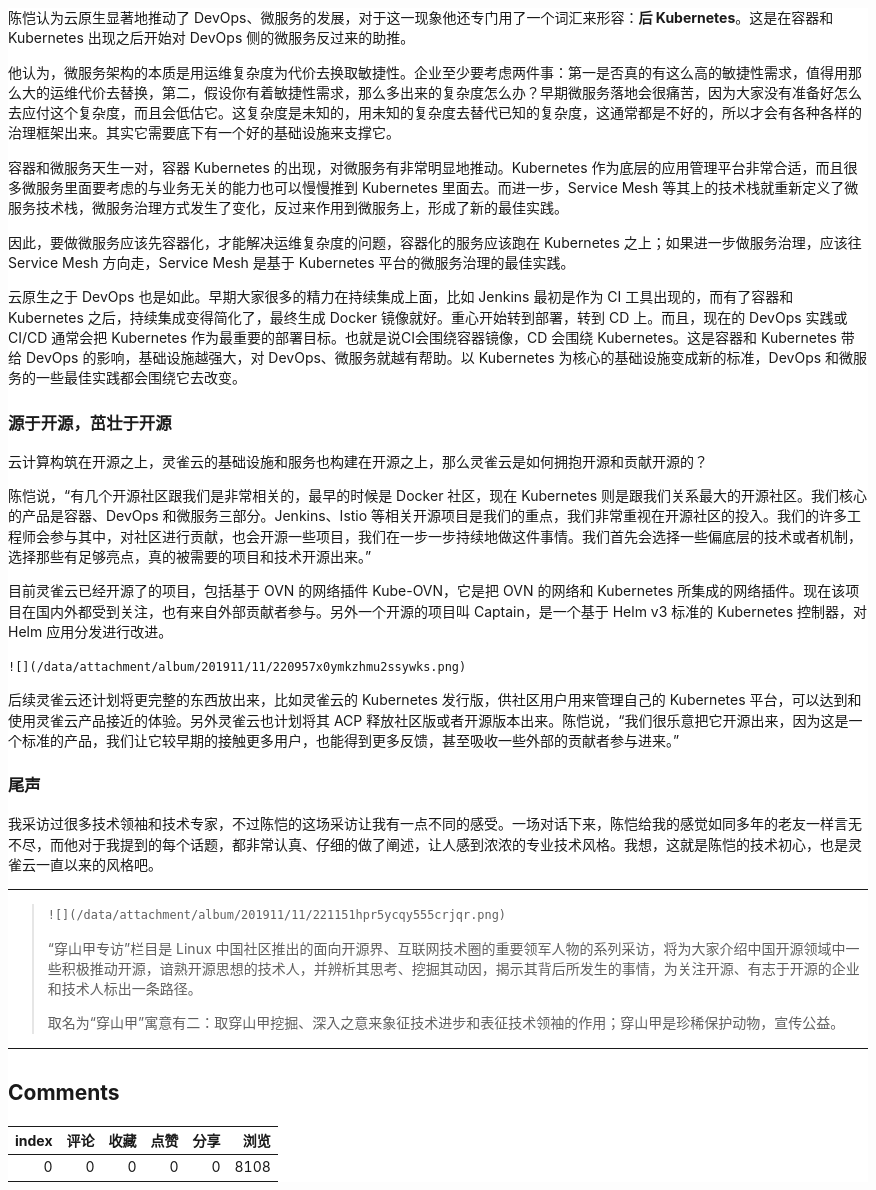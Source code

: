 陈恺认为云原生显著地推动了 DevOps、微服务的发展，对于这一现象他还专门用了一个词汇来形容：**后 Kubernetes**。这是在容器和 Kubernetes 出现之后开始对 DevOps 侧的微服务反过来的助推。

他认为，微服务架构的本质是用运维复杂度为代价去换取敏捷性。企业至少要考虑两件事：第一是否真的有这么高的敏捷性需求，值得用那么大的运维代价去替换，第二，假设你有着敏捷性需求，那么多出来的复杂度怎么办？早期微服务落地会很痛苦，因为大家没有准备好怎么去应付这个复杂度，而且会低估它。这复杂度是未知的，用未知的复杂度去替代已知的复杂度，这通常都是不好的，所以才会有各种各样的治理框架出来。其实它需要底下有一个好的基础设施来支撑它。

容器和微服务天生一对，容器 Kubernetes 的出现，对微服务有非常明显地推动。Kubernetes 作为底层的应用管理平台非常合适，而且很多微服务里面要考虑的与业务无关的能力也可以慢慢推到 Kubernetes 里面去。而进一步，Service Mesh 等其上的技术栈就重新定义了微服务技术栈，微服务治理方式发生了变化，反过来作用到微服务上，形成了新的最佳实践。

因此，要做微服务应该先容器化，才能解决运维复杂度的问题，容器化的服务应该跑在 Kubernetes 之上；如果进一步做服务治理，应该往 Service Mesh 方向走，Service Mesh 是基于 Kubernetes 平台的微服务治理的最佳实践。

云原生之于 DevOps 也是如此。早期大家很多的精力在持续集成上面，比如 Jenkins 最初是作为 CI 工具出现的，而有了容器和 Kubernetes 之后，持续集成变得简化了，最终生成 Docker 镜像就好。重心开始转到部署，转到 CD 上。而且，现在的 DevOps 实践或 CI/CD 通常会把 Kubernetes 作为最重要的部署目标。也就是说CI会围绕容器镜像，CD 会围绕 Kubernetes。这是容器和 Kubernetes 带给 DevOps 的影响，基础设施越强大，对 DevOps、微服务就越有帮助。以 Kubernetes 为核心的基础设施变成新的标准，DevOps 和微服务的一些最佳实践都会围绕它去改变。

### 源于开源，茁壮于开源

云计算构筑在开源之上，灵雀云的基础设施和服务也构建在开源之上，那么灵雀云是如何拥抱开源和贡献开源的？

陈恺说，“有几个开源社区跟我们是非常相关的，最早的时候是 Docker 社区，现在 Kubernetes 则是跟我们关系最大的开源社区。我们核心的产品是容器、DevOps 和微服务三部分。Jenkins、Istio 等相关开源项目是我们的重点，我们非常重视在开源社区的投入。我们的许多工程师会参与其中，对社区进行贡献，也会开源一些项目，我们在一步一步持续地做这件事情。我们首先会选择一些偏底层的技术或者机制，选择那些有足够亮点，真的被需要的项目和技术开源出来。”

目前灵雀云已经开源了的项目，包括基于 OVN 的网络插件 Kube-OVN，它是把 OVN 的网络和 Kubernetes 所集成的网络插件。现在该项目在国内外都受到关注，也有来自外部贡献者参与。另外一个开源的项目叫 Captain，是一个基于 Helm v3 标准的 Kubernetes 控制器，对 Helm 应用分发进行改进。

`![](/data/attachment/album/201911/11/220957x0ymkzhmu2ssywks.png)`

后续灵雀云还计划将更完整的东西放出来，比如灵雀云的 Kubernetes 发行版，供社区用户用来管理自己的 Kubernetes 平台，可以达到和使用灵雀云产品接近的体验。另外灵雀云也计划将其 ACP 释放社区版或者开源版本出来。陈恺说，“我们很乐意把它开源出来，因为这是一个标准的产品，我们让它较早期的接触更多用户，也能得到更多反馈，甚至吸收一些外部的贡献者参与进来。”

### 尾声

我采访过很多技术领袖和技术专家，不过陈恺的这场采访让我有一点不同的感受。一场对话下来，陈恺给我的感觉如同多年的老友一样言无不尽，而他对于我提到的每个话题，都非常认真、仔细的做了阐述，让人感到浓浓的专业技术风格。我想，这就是陈恺的技术初心，也是灵雀云一直以来的风格吧。

---

> 
> `![](/data/attachment/album/201911/11/221151hpr5ycqy555crjqr.png)`
> 
> 
> “穿山甲专访”栏目是 Linux 中国社区推出的面向开源界、互联网技术圈的重要领军人物的系列采访，将为大家介绍中国开源领域中一些积极推动开源，谙熟开源思想的技术人，并辨析其思考、挖掘其动因，揭示其背后所发生的事情，为关注开源、有志于开源的企业和技术人标出一条路径。
> 
> 
> 取名为“穿山甲”寓意有二：取穿山甲挖掘、深入之意来象征技术进步和表征技术领袖的作用；穿山甲是珍稀保护动物，宣传公益。 
> 
> 
>

***

## Comments


|   index |   评论 |   收藏 |   点赞 |   分享 |   浏览 |
|--------:|-------:|-------:|-------:|-------:|-------:|
|       0 |      0 |      0 |      0 |      0 |   8108 |
